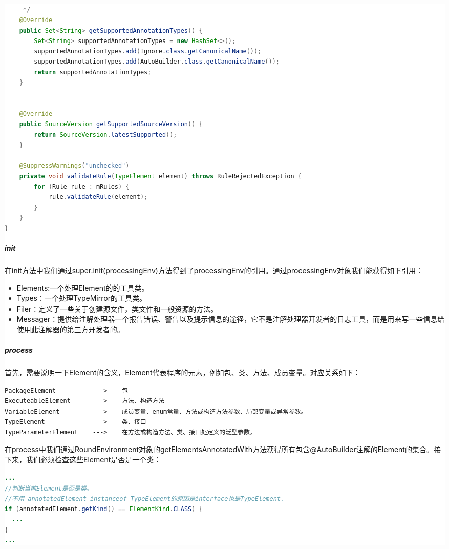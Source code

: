```java
     */
    @Override
    public Set<String> getSupportedAnnotationTypes() {
        Set<String> supportedAnnotationTypes = new HashSet<>();
        supportedAnnotationTypes.add(Ignore.class.getCanonicalName());
        supportedAnnotationTypes.add(AutoBuilder.class.getCanonicalName());
        return supportedAnnotationTypes;
    }


    @Override
    public SourceVersion getSupportedSourceVersion() {
        return SourceVersion.latestSupported();
    }

    @SuppressWarnings("unchecked")
    private void validateRule(TypeElement element) throws RuleRejectedException {
        for (Rule rule : mRules) {
            rule.validateRule(element);
        }
    }
}
```

##### init

在init方法中我们通过super.init(processingEnv)方法得到了processingEnv的引用。通过processingEnv对象我们能获得如下引用：

- Elements:一个处理Element的的工具类。
- Types：一个处理TypeMirror的工具类。
- Filer：定义了一些关于创建源文件，类文件和一般资源的方法。
- Messager：提供给注解处理器一个报告错误、警告以及提示信息的途径，它不是注解处理器开发者的日志工具，而是用来写一些信息给使用此注解器的第三方开发者的。

##### process

首先，需要说明一下Element的含义，Element代表程序的元素，例如包、类、方法、成员变量。对应关系如下：

```
PackageElement   		--->	包
ExecuteableElement		--->	方法、构造方法
VariableElement			--->	成员变量、enum常量、方法或构造方法参数、局部变量或异常参数。
TypeElement				--->	类、接口
TypeParameterElement	--->	在方法或构造方法、类、接口处定义的泛型参数。
```

在process中我们通过RoundEnvironment对象的getElementsAnnotatedWith方法获得所有包含@AutoBuilder注解的Element的集合。接下来，我们必须检查这些Element是否是一个类：

```java
...
//判断当前Element是否是类。
//不用 annotatedElement instanceof TypeElement的原因是interface也是TypeElement.
if (annotatedElement.getKind() == ElementKind.CLASS) {
  ...
}
...
```
